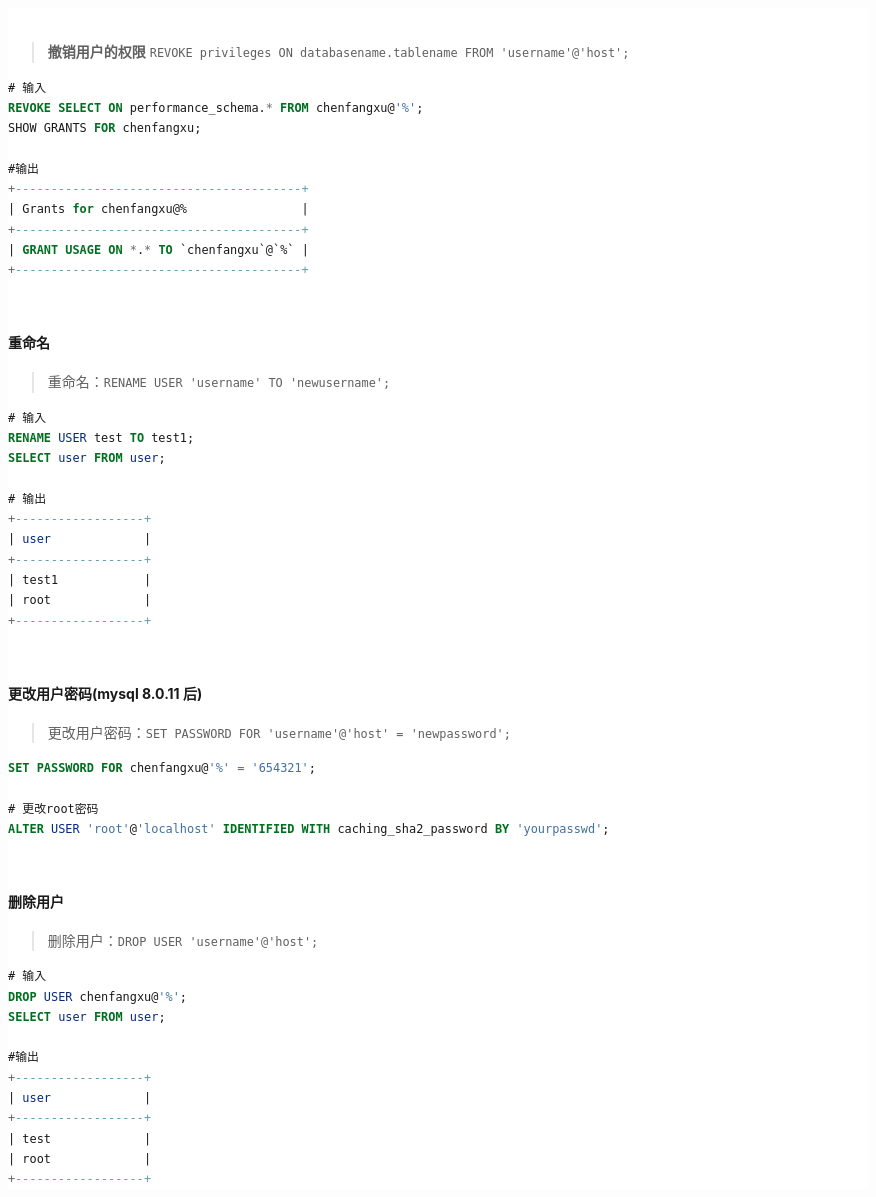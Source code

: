 <br>

> **撤销用户的权限** `REVOKE privileges ON databasename.tablename FROM 'username'@'host';`

```sql
# 输入
REVOKE SELECT ON performance_schema.* FROM chenfangxu@'%';
SHOW GRANTS FOR chenfangxu;

#输出
+----------------------------------------+
| Grants for chenfangxu@%                |
+----------------------------------------+
| GRANT USAGE ON *.* TO `chenfangxu`@`%` |
+----------------------------------------+
```

<br>

#### 重命名

> 重命名：`RENAME USER 'username' TO 'newusername';`

```sql
# 输入
RENAME USER test TO test1;
SELECT user FROM user;

# 输出
+------------------+
| user             |
+------------------+
| test1            |
| root             |
+------------------+
```

<br>

#### 更改用户密码(mysql 8.0.11 后)

> 更改用户密码：`SET PASSWORD FOR 'username'@'host' = 'newpassword';`

```sql
SET PASSWORD FOR chenfangxu@'%' = '654321';

# 更改root密码
ALTER USER 'root'@'localhost' IDENTIFIED WITH caching_sha2_password BY 'yourpasswd';
```

<br>

#### 删除用户

> 删除用户：`DROP USER 'username'@'host';`

```sql
# 输入
DROP USER chenfangxu@'%';
SELECT user FROM user;

#输出
+------------------+
| user             |
+------------------+
| test             |
| root             |
+------------------+
```
